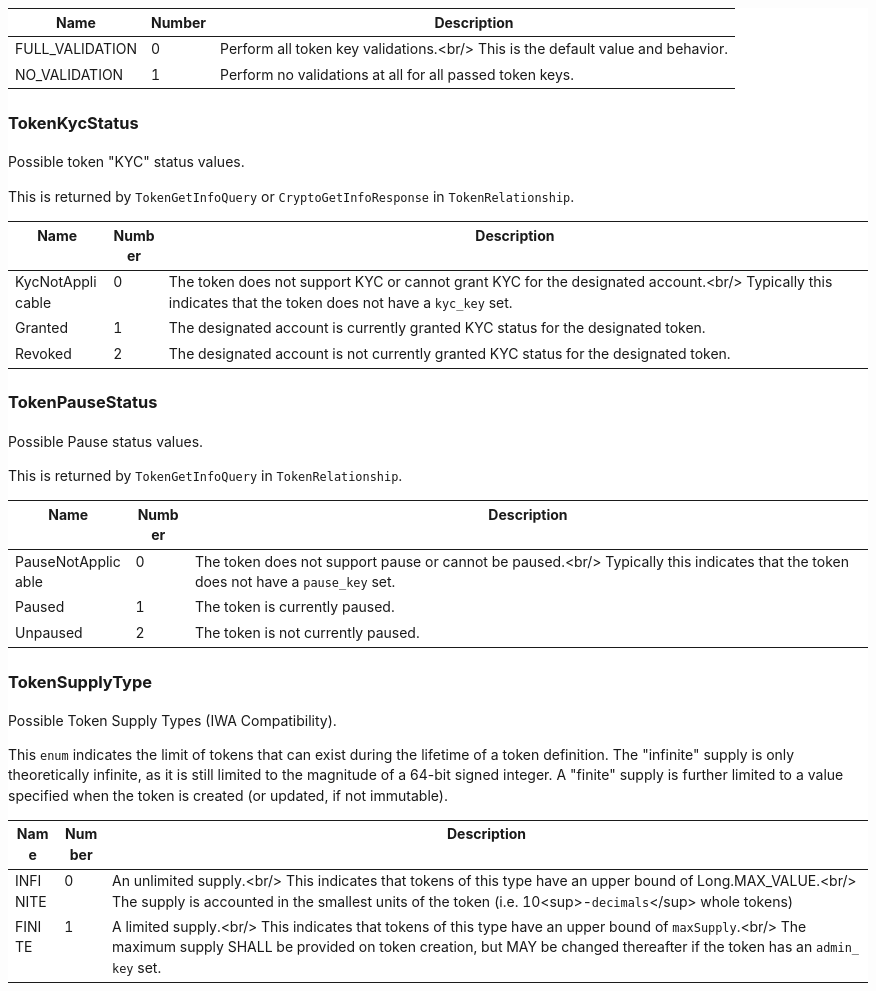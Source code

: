 | Name | Number | Description |
| ---- | ------ | ----------- |
| FULL_VALIDATION | 0 | Perform all token key validations.&lt;br/&gt; This is the default value and behavior. |
| NO_VALIDATION | 1 | Perform no validations at all for all passed token keys. |



<a name="proto-TokenKycStatus"></a>

### TokenKycStatus
Possible token &#34;KYC&#34; status values.

This is returned by `TokenGetInfoQuery` or `CryptoGetInfoResponse`
in `TokenRelationship`.

| Name | Number | Description |
| ---- | ------ | ----------- |
| KycNotApplicable | 0 | The token does not support KYC or cannot grant KYC for the designated account.&lt;br/&gt; Typically this indicates that the token does not have a `kyc_key` set. |
| Granted | 1 | The designated account is currently granted KYC status for the designated token. |
| Revoked | 2 | The designated account is not currently granted KYC status for the designated token. |



<a name="proto-TokenPauseStatus"></a>

### TokenPauseStatus
Possible Pause status values.

This is returned by `TokenGetInfoQuery` in `TokenRelationship`.

| Name | Number | Description |
| ---- | ------ | ----------- |
| PauseNotApplicable | 0 | The token does not support pause or cannot be paused.&lt;br/&gt; Typically this indicates that the token does not have a `pause_key` set. |
| Paused | 1 | The token is currently paused. |
| Unpaused | 2 | The token is not currently paused. |



<a name="proto-TokenSupplyType"></a>

### TokenSupplyType
Possible Token Supply Types (IWA Compatibility).

This `enum` indicates the limit of tokens that can exist during the
lifetime of a token definition. The &#34;infinite&#34; supply is only theoretically
infinite, as it is still limited to the magnitude of a 64-bit signed
integer. A &#34;finite&#34; supply is further limited to a value specified when
the token is created (or updated, if not immutable).

| Name | Number | Description |
| ---- | ------ | ----------- |
| INFINITE | 0 | An unlimited supply.&lt;br/&gt; This indicates that tokens of this type have an upper bound of Long.MAX_VALUE.&lt;br/&gt; The supply is accounted in the smallest units of the token (i.e. 10&lt;sup&gt;-`decimals`&lt;/sup&gt; whole tokens) |
| FINITE | 1 | A limited supply.&lt;br/&gt; This indicates that tokens of this type have an upper bound of `maxSupply`.&lt;br/&gt; The maximum supply SHALL be provided on token creation, but MAY be changed thereafter if the token has an `admin_key` set. |
